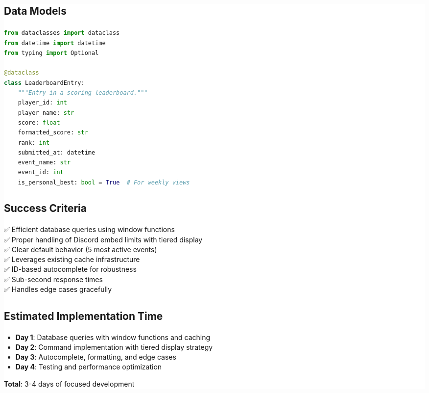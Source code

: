## Data Models

```python
from dataclasses import dataclass
from datetime import datetime
from typing import Optional

@dataclass
class LeaderboardEntry:
    """Entry in a scoring leaderboard."""
    player_id: int
    player_name: str
    score: float
    formatted_score: str
    rank: int
    submitted_at: datetime
    event_name: str
    event_id: int
    is_personal_best: bool = True  # For weekly views
```

## Success Criteria

✅ Efficient database queries using window functions  
✅ Proper handling of Discord embed limits with tiered display  
✅ Clear default behavior (5 most active events)  
✅ Leverages existing cache infrastructure  
✅ ID-based autocomplete for robustness  
✅ Sub-second response times  
✅ Handles edge cases gracefully  

## Estimated Implementation Time

- **Day 1**: Database queries with window functions and caching
- **Day 2**: Command implementation with tiered display strategy
- **Day 3**: Autocomplete, formatting, and edge cases
- **Day 4**: Testing and performance optimization

**Total**: 3-4 days of focused development